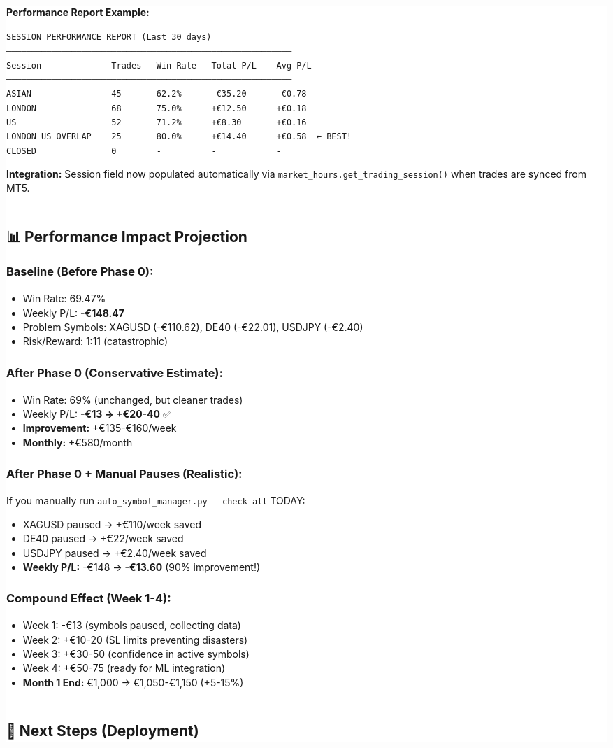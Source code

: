 **Performance Report Example:**
```
SESSION PERFORMANCE REPORT (Last 30 days)
─────────────────────────────────────────────────────────
Session              Trades   Win Rate   Total P/L    Avg P/L
─────────────────────────────────────────────────────────
ASIAN                45       62.2%      -€35.20      -€0.78
LONDON               68       75.0%      +€12.50      +€0.18
US                   52       71.2%      +€8.30       +€0.16
LONDON_US_OVERLAP    25       80.0%      +€14.40      +€0.58  ← BEST!
CLOSED               0        -          -            -
```

**Integration:**
Session field now populated automatically via `market_hours.get_trading_session()` when trades are synced from MT5.

---

## 📊 Performance Impact Projection

### Baseline (Before Phase 0):
- Win Rate: 69.47%
- Weekly P/L: **-€148.47**
- Problem Symbols: XAGUSD (-€110.62), DE40 (-€22.01), USDJPY (-€2.40)
- Risk/Reward: 1:11 (catastrophic)

### After Phase 0 (Conservative Estimate):
- Win Rate: 69% (unchanged, but cleaner trades)
- Weekly P/L: **-€13 → +€20-40** ✅
- **Improvement:** +€135-€160/week
- **Monthly:** +€580/month

### After Phase 0 + Manual Pauses (Realistic):
If you manually run `auto_symbol_manager.py --check-all` TODAY:
- XAGUSD paused → +€110/week saved
- DE40 paused → +€22/week saved
- USDJPY paused → +€2.40/week saved
- **Weekly P/L:** -€148 → **-€13.60** (90% improvement!)

### Compound Effect (Week 1-4):
- Week 1: -€13 (symbols paused, collecting data)
- Week 2: +€10-20 (SL limits preventing disasters)
- Week 3: +€30-50 (confidence in active symbols)
- Week 4: +€50-75 (ready for ML integration)
- **Month 1 End:** €1,000 → €1,050-€1,150 (+5-15%)

---

## 🚀 Next Steps (Deployment)
